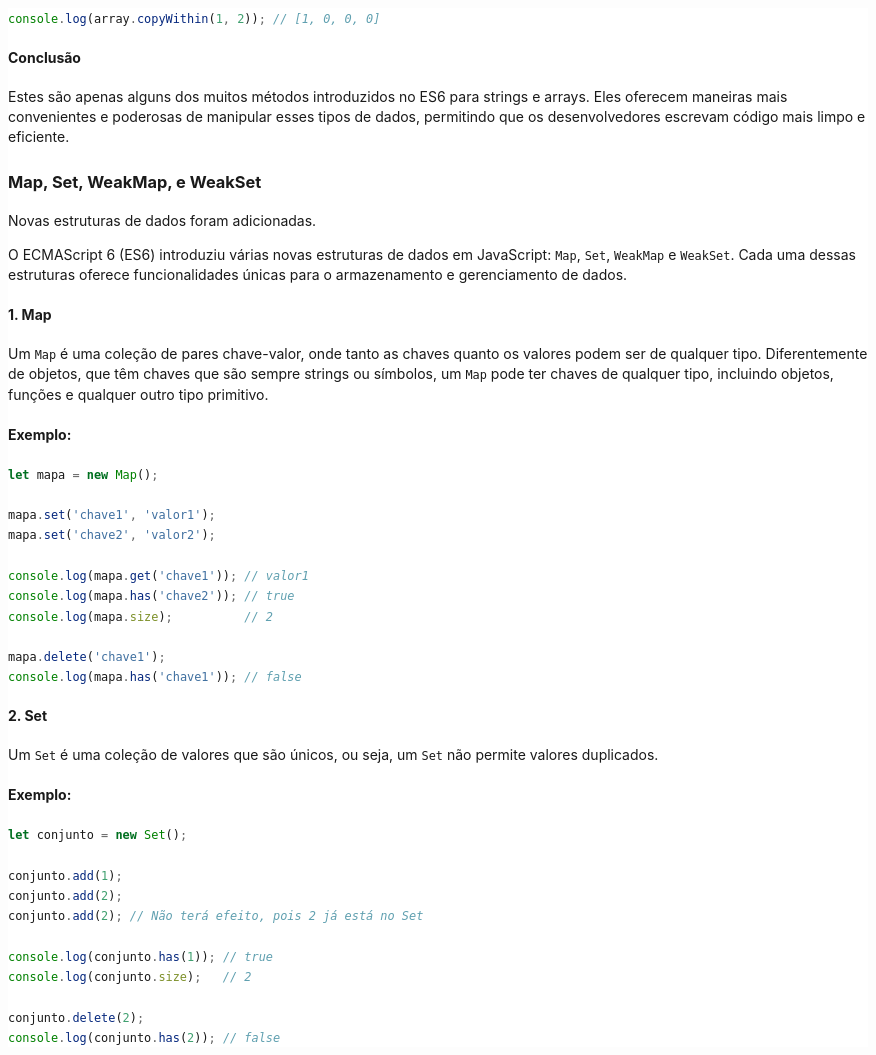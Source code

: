    ```javascript
   console.log(array.copyWithin(1, 2)); // [1, 0, 0, 0]
   ```

#### Conclusão

Estes são apenas alguns dos muitos métodos introduzidos no ES6 para strings e arrays. Eles oferecem maneiras mais convenientes e poderosas de manipular esses tipos de dados, permitindo que os desenvolvedores escrevam código mais limpo e eficiente.

### Map, Set, WeakMap, e WeakSet

Novas estruturas de dados foram adicionadas.

O ECMAScript 6 (ES6) introduziu várias novas estruturas de dados em JavaScript: `Map`, `Set`, `WeakMap` e `WeakSet`. Cada uma dessas estruturas oferece funcionalidades únicas para o armazenamento e gerenciamento de dados.

#### 1. Map

Um `Map` é uma coleção de pares chave-valor, onde tanto as chaves quanto os valores podem ser de qualquer tipo. Diferentemente de objetos, que têm chaves que são sempre strings ou símbolos, um `Map` pode ter chaves de qualquer tipo, incluindo objetos, funções e qualquer outro tipo primitivo.

#### Exemplo:

```javascript
let mapa = new Map();

mapa.set('chave1', 'valor1');
mapa.set('chave2', 'valor2');

console.log(mapa.get('chave1')); // valor1
console.log(mapa.has('chave2')); // true
console.log(mapa.size);          // 2

mapa.delete('chave1');
console.log(mapa.has('chave1')); // false
```

#### 2. Set

Um `Set` é uma coleção de valores que são únicos, ou seja, um `Set` não permite valores duplicados.

#### Exemplo:

```javascript
let conjunto = new Set();

conjunto.add(1);
conjunto.add(2);
conjunto.add(2); // Não terá efeito, pois 2 já está no Set

console.log(conjunto.has(1)); // true
console.log(conjunto.size);   // 2

conjunto.delete(2);
console.log(conjunto.has(2)); // false
```
